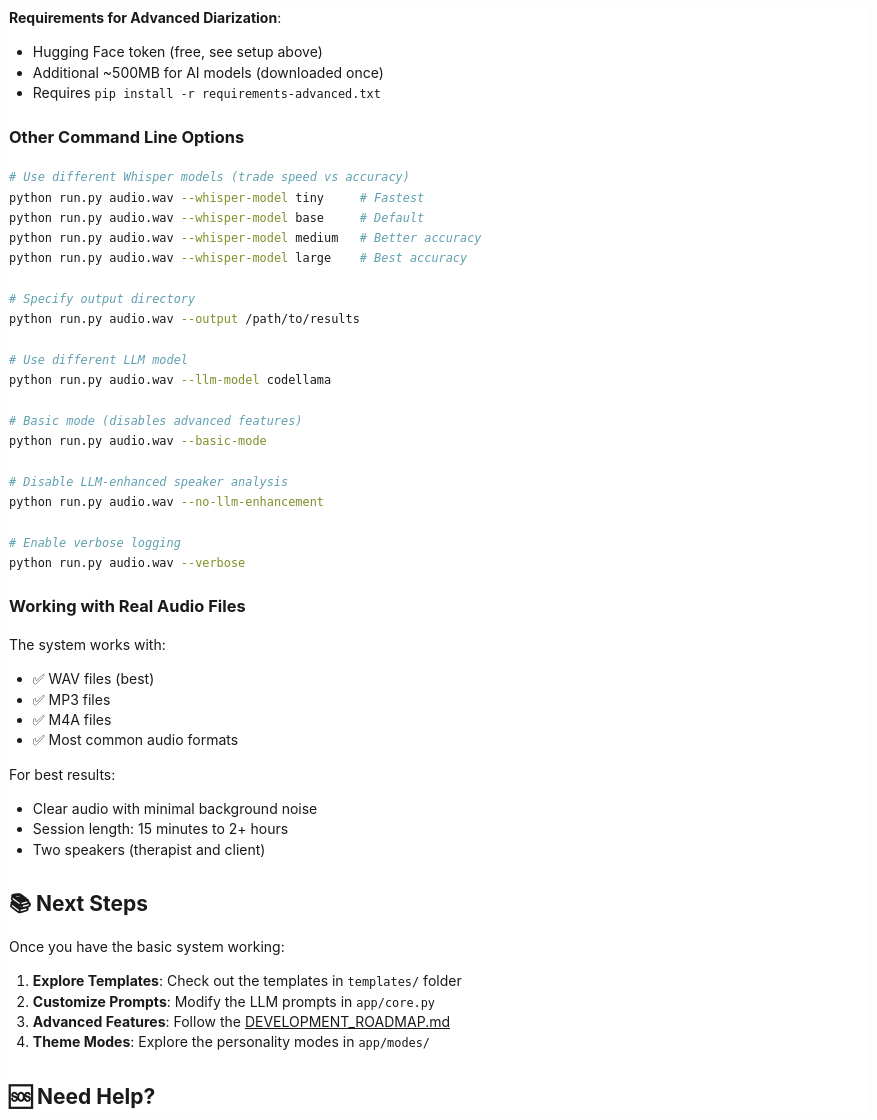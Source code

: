 **Requirements for Advanced Diarization**:
- Hugging Face token (free, see setup above)
- Additional ~500MB for AI models (downloaded once)
- Requires `pip install -r requirements-advanced.txt`

### Other Command Line Options

```bash
# Use different Whisper models (trade speed vs accuracy)
python run.py audio.wav --whisper-model tiny     # Fastest
python run.py audio.wav --whisper-model base     # Default
python run.py audio.wav --whisper-model medium   # Better accuracy
python run.py audio.wav --whisper-model large    # Best accuracy

# Specify output directory
python run.py audio.wav --output /path/to/results

# Use different LLM model
python run.py audio.wav --llm-model codellama

# Basic mode (disables advanced features)
python run.py audio.wav --basic-mode

# Disable LLM-enhanced speaker analysis
python run.py audio.wav --no-llm-enhancement

# Enable verbose logging
python run.py audio.wav --verbose
```

### Working with Real Audio Files

The system works with:
- ✅ WAV files (best)
- ✅ MP3 files
- ✅ M4A files
- ✅ Most common audio formats

For best results:
- Clear audio with minimal background noise
- Session length: 15 minutes to 2+ hours
- Two speakers (therapist and client)

## 📚 Next Steps

Once you have the basic system working:

1. **Explore Templates**: Check out the templates in `templates/` folder
2. **Customize Prompts**: Modify the LLM prompts in `app/core.py`
3. **Advanced Features**: Follow the [DEVELOPMENT_ROADMAP.md](DEVELOPMENT_ROADMAP.md)
4. **Theme Modes**: Explore the personality modes in `app/modes/`

## 🆘 Need Help?
